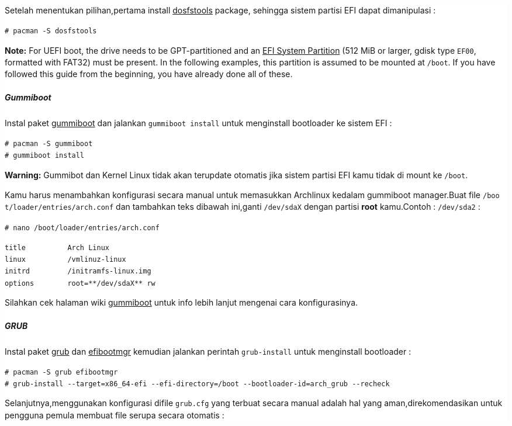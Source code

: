 Setelah menentukan pilihan,pertama install [dosfstools](https://www.archlinux.org/packages/?name=dosfstools) package, sehingga sistem partisi EFI dapat dimanipulasi :

```
# pacman -S dosfstools

```

**Note:** For UEFI boot, the drive needs to be GPT-partitioned and an [EFI System Partition](/index.php/Unified_Extensible_Firmware_Interface#EFI_System_Partition "Unified Extensible Firmware Interface") (512 MiB or larger, gdisk type `EF00`, formatted with FAT32) must be present. In the following examples, this partition is assumed to be mounted at `/boot`. If you have followed this guide from the beginning, you have already done all of these.

##### Gummiboot

Instal paket [gummiboot](https://www.archlinux.org/packages/?name=gummiboot) dan jalankan `gummiboot install` untuk menginstall bootloader ke sistem EFI :

```
# pacman -S gummiboot
# gummiboot install

```

**Warning:** Gummibot dan Kernel Linux tidak akan terupdate otomatis jika sistem partisi EFI kamu tidak di mount ke `/boot`.

Kamu harus menambahkan konfigurasi secara manual untuk memasukkan Archlinux kedalam gummiboot manager.Buat file `/boot/loader/entries/arch.conf` dan tambahkan teks dibawah ini,ganti `/dev/sdaX` dengan partisi **root** kamu.Contoh : `/dev/sda2` :

 `# nano /boot/loader/entries/arch.conf` 
```
title          Arch Linux
linux          /vmlinuz-linux
initrd         /initramfs-linux.img
options        root=**/dev/sdaX** rw
```

Silahkan cek halaman wiki [gummiboot](/index.php/Gummiboot "Gummiboot") untuk info lebih lanjut mengenai cara konfigurasinya.

##### GRUB

Instal paket [grub](https://www.archlinux.org/packages/?name=grub) dan [efibootmgr](https://www.archlinux.org/packages/?name=efibootmgr) kemudian jalankan perintah `grub-install` untuk menginstall bootloader :

```
# pacman -S grub efibootmgr
# grub-install --target=x86_64-efi --efi-directory=/boot --bootloader-id=arch_grub --recheck

```

Selanjutnya,menggunakan konfigurasi difile `grub.cfg` yang terbuat secara manual adalah hal yang aman,direkomendasikan untuk pengguna pemula membuat file serupa secara otomatis :

